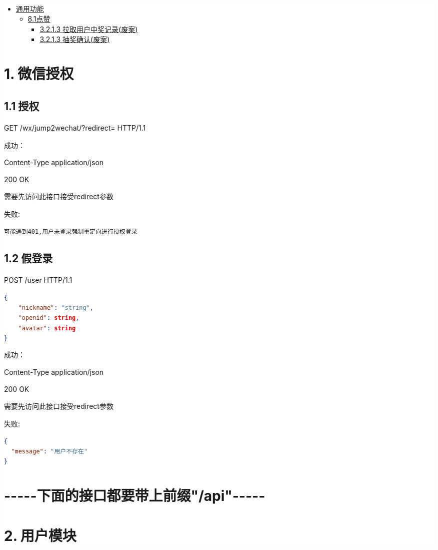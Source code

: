 * [通用功能](#通用功能)
  * [8\.1点赞](#81点赞)
      * [3\.2\.1\.3 拉取用户中奖记录(废案)](#3213-拉取用户中奖记录废案)
      * [3\.2\.1\.3 抽奖确认(废案)](#3213-抽奖确认)

# 1. 微信授权

## 1.1 授权

GET /wx/jump2wechat/?redirect=  HTTP/1.1

成功：

Content-Type application/json

200 OK

需要先访问此接口接受redirect参数

失败:

`可能遇到401,用户未登录强制重定向进行授权登录`
## 1.2 假登录

POST /user  HTTP/1.1
```json
{
	"nickname": "string",
	"openid": string,
  	"avatar": string
}
```

成功：

Content-Type application/json

200 OK


需要先访问此接口接受redirect参数

失败:

```json
{
  "message": "用户不存在"
}
```

#  -----下面的接口都要带上前缀"/api"-----

# 2. 用户模块
